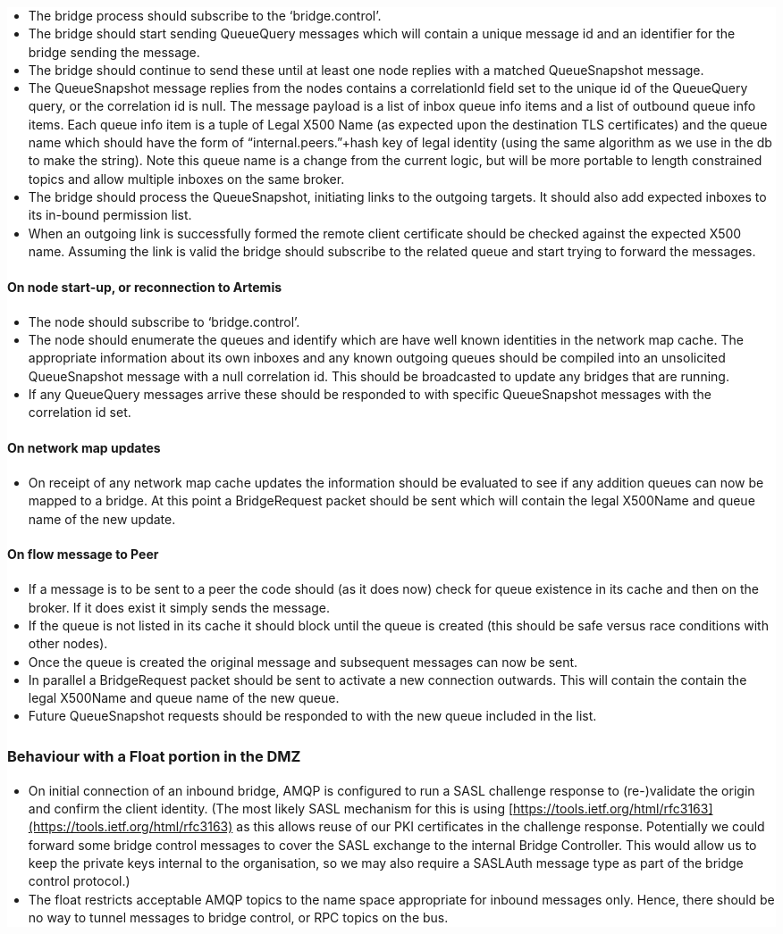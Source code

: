 * The bridge process should subscribe to the ‘bridge.control’.
* The bridge should start sending QueueQuery messages which will contain a unique message id and an identifier for the bridge sending the message.
* The bridge should continue to send these until at least one node replies with a matched QueueSnapshot message.
* The QueueSnapshot message replies from the nodes contains a correlationId field set to the unique id of the QueueQuery query, or the correlation id is null. The message payload is a list of inbox queue info items and a list of outbound queue info items. Each queue info item is a tuple of Legal X500 Name (as expected upon the destination TLS certificates) and the queue name which should have the form of “internal.peers.”+hash key of legal identity (using the same algorithm as  we use in the db to make the string). Note this queue name is a change from the current logic, but will be more portable to length constrained topics and allow multiple inboxes on the same broker.
* The bridge should process the QueueSnapshot, initiating links to the outgoing targets. It should also add expected inboxes to its in-bound permission list.
* When an outgoing link is successfully formed the remote client certificate should be checked against the expected X500 name. Assuming the link is valid the bridge should subscribe to the related queue and start trying to forward the messages.


#### On node start-up, or reconnection to Artemis


* The node should subscribe to ‘bridge.control’.
* The node should enumerate the queues and identify which are have well known identities in the network map cache. The appropriate information about its own inboxes and any known outgoing queues should be compiled into an unsolicited QueueSnapshot message with a null correlation id. This should be broadcasted to update any bridges that are running.
* If any QueueQuery messages arrive these should be responded to with specific QueueSnapshot messages with the correlation id set.


#### On network map updates


* On receipt of any network map cache updates the information should be evaluated to see if any addition queues can now be mapped to a bridge. At this point a BridgeRequest packet should be sent which will contain the legal X500Name and queue name of the new update.


#### On flow message to Peer


* If a message is to be sent to a peer the code should (as it does now) check for queue existence in its cache and then on the broker. If it does exist it simply sends the message.
* If the queue is not listed in its cache it should block until the queue is created (this should be safe versus race conditions with other nodes).
* Once the queue is created the original message and subsequent messages can now be sent.
* In parallel a BridgeRequest packet should be sent to activate a new connection outwards. This will contain the contain the legal X500Name and queue name of the new queue.
* Future QueueSnapshot requests should be responded to with the new queue included in the list.


### Behaviour with a Float portion in the DMZ


* On initial connection of an inbound bridge, AMQP is configured to run a SASL challenge response to (re-)validate the
origin and confirm the client identity. (The most likely SASL mechanism for this is using [https://tools.ietf.org/html/rfc3163](https://tools.ietf.org/html/rfc3163)
as this allows reuse of our PKI certificates in the challenge response. Potentially we could forward some bridge control
messages to cover the SASL exchange to the internal Bridge Controller. This would allow us to keep the private keys
internal to the organisation, so we may also require a SASLAuth message type as part of the bridge control protocol.)
* The float restricts acceptable AMQP topics to the name space appropriate for inbound messages only. Hence, there
should be no way to tunnel messages to bridge control, or RPC topics on the bus.